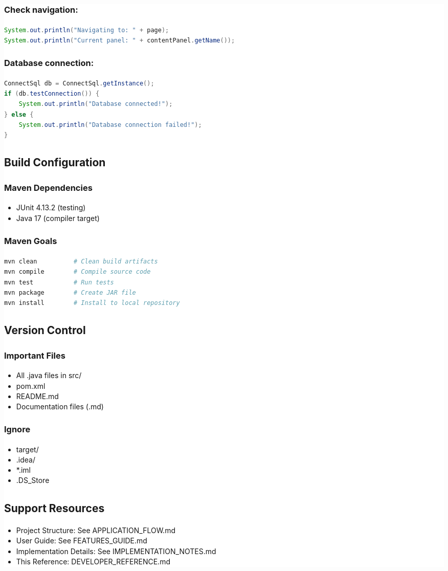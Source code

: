 ### Check navigation:
```java
System.out.println("Navigating to: " + page);
System.out.println("Current panel: " + contentPanel.getName());
```

### Database connection:
```java
ConnectSql db = ConnectSql.getInstance();
if (db.testConnection()) {
    System.out.println("Database connected!");
} else {
    System.out.println("Database connection failed!");
}
```

## Build Configuration

### Maven Dependencies
- JUnit 4.13.2 (testing)
- Java 17 (compiler target)

### Maven Goals
```bash
mvn clean          # Clean build artifacts
mvn compile        # Compile source code
mvn test           # Run tests
mvn package        # Create JAR file
mvn install        # Install to local repository
```

## Version Control

### Important Files
- All .java files in src/
- pom.xml
- README.md
- Documentation files (.md)

### Ignore
- target/
- .idea/
- *.iml
- .DS_Store

## Support Resources

- Project Structure: See APPLICATION_FLOW.md
- User Guide: See FEATURES_GUIDE.md
- Implementation Details: See IMPLEMENTATION_NOTES.md
- This Reference: DEVELOPER_REFERENCE.md
